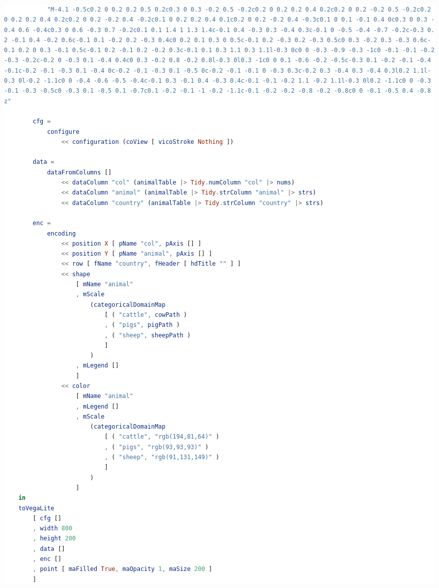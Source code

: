 ```elm {v}
            "M-4.1 -0.5c0.2 0 0.2 0.2 0.5 0.2c0.3 0 0.3 -0.2 0.5 -0.2c0.2 0 0.2 0.2 0.4 0.2c0.2 0 0.2 -0.2 0.5 -0.2c0.2 0 0.2 0.2 0.4 0.2c0.2 0 0.2 -0.2 0.4 -0.2c0.1 0 0.2 0.2 0.4 0.1c0.2 0 0.2 -0.2 0.4 -0.3c0.1 0 0.1 -0.1 0.4 0c0.3 0 0.3 -0.4 0.6 -0.4c0.3 0 0.6 -0.3 0.7 -0.2c0.1 0.1 1.4 1 1.3 1.4c-0.1 0.4 -0.3 0.3 -0.4 0.3c-0.1 0 -0.5 -0.4 -0.7 -0.2c-0.3 0.2 -0.1 0.4 -0.2 0.6c-0.1 0.1 -0.2 0.2 -0.3 0.4c0 0.2 0.1 0.3 0 0.5c-0.1 0.2 -0.3 0.2 -0.3 0.5c0 0.3 -0.2 0.3 -0.3 0.6c-0.1 0.2 0 0.3 -0.1 0.5c-0.1 0.2 -0.1 0.2 -0.2 0.3c-0.1 0.1 0.3 1.1 0.3 1.1l-0.3 0c0 0 -0.3 -0.9 -0.3 -1c0 -0.1 -0.1 -0.2 -0.3 -0.2c-0.2 0 -0.3 0.1 -0.4 0.4c0 0.3 -0.2 0.8 -0.2 0.8l-0.3 0l0.3 -1c0 0 0.1 -0.6 -0.2 -0.5c-0.3 0.1 -0.2 -0.1 -0.4 -0.1c-0.2 -0.1 -0.3 0.1 -0.4 0c-0.2 -0.1 -0.3 0.1 -0.5 0c-0.2 -0.1 -0.1 0 -0.3 0.3c-0.2 0.3 -0.4 0.3 -0.4 0.3l0.2 1.1l-0.3 0l-0.2 -1.1c0 0 -0.4 -0.6 -0.5 -0.4c-0.1 0.3 -0.1 0.4 -0.3 0.4c-0.1 -0.1 -0.2 1.1 -0.2 1.1l-0.3 0l0.2 -1.1c0 0 -0.3 -0.1 -0.3 -0.5c0 -0.3 0.1 -0.5 0.1 -0.7c0.1 -0.2 -0.1 -1 -0.2 -1.1c-0.1 -0.2 -0.2 -0.8 -0.2 -0.8c0 0 -0.1 -0.5 0.4 -0.8z"

        cfg =
            configure
                << configuration (coView [ vicoStroke Nothing ])

        data =
            dataFromColumns []
                << dataColumn "col" (animalTable |> Tidy.numColumn "col" |> nums)
                << dataColumn "animal" (animalTable |> Tidy.strColumn "animal" |> strs)
                << dataColumn "country" (animalTable |> Tidy.strColumn "country" |> strs)

        enc =
            encoding
                << position X [ pName "col", pAxis [] ]
                << position Y [ pName "animal", pAxis [] ]
                << row [ fName "country", fHeader [ hdTitle "" ] ]
                << shape
                    [ mName "animal"
                    , mScale
                        (categoricalDomainMap
                            [ ( "cattle", cowPath )
                            , ( "pigs", pigPath )
                            , ( "sheep", sheepPath )
                            ]
                        )
                    , mLegend []
                    ]
                << color
                    [ mName "animal"
                    , mLegend []
                    , mScale
                        (categoricalDomainMap
                            [ ( "cattle", "rgb(194,81,64)" )
                            , ( "pigs", "rgb(93,93,93)" )
                            , ( "sheep", "rgb(91,131,149)" )
                            ]
                        )
                    ]
    in
    toVegaLite
        [ cfg []
        , width 800
        , height 200
        , data []
        , enc []
        , point [ maFilled True, maOpacity 1, maSize 200 ]
        ]
```
